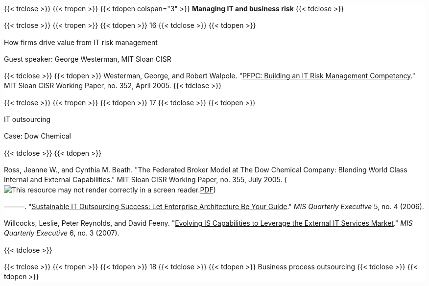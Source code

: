 {{< trclose >}}
{{< tropen >}}
{{< tdopen colspan="3" >}}
**Managing IT and business risk**
{{< tdclose >}}

{{< trclose >}}
{{< tropen >}}
{{< tdopen >}}
16
{{< tdclose >}}
{{< tdopen >}}


How firms drive value from IT risk management

Guest speaker: George Westerman, MIT Sloan CISR


{{< tdclose >}}
{{< tdopen >}}
Westerman, George, and Robert Walpole. "[PFPC: Building an IT Risk Management Competency](https://papers.ssrn.com/sol3/papers.cfm?abstract_id=757362)." MIT Sloan CISR Working Paper, no. 352, April 2005.
{{< tdclose >}}

{{< trclose >}}
{{< tropen >}}
{{< tdopen >}}
17
{{< tdclose >}}
{{< tdopen >}}


IT outsourcing

Case: Dow Chemical


{{< tdclose >}}
{{< tdopen >}}


Ross, Jeanne W., and Cynthia M. Beath. "The Federated Broker Model at The Dow Chemical Company: Blending World Class Internal and External Capabilities." MIT Sloan CISR Working Paper, no. 355, July 2005. (![This resource may not render correctly in a screen reader.](/images/inacessible.gif)[PDF](http://cisr.mit.edu/blog/documents/2005/07/01/mit_cisrwp355_dowchemfederatedbrkrmdlcase.pdf/))

———. "[Sustainable IT Outsourcing Success: Let Enterprise Architecture Be Your Guide](https://www.semanticscholar.org/paper/Sustainable-IT-Outsourcing-Success%3A-Let-Enterprise-Ross-Beath/5c9f030e2367144590dde13d7d1f8357fc50fb94)." _MIS Quarterly Executive_ 5, no. 4 (2006).

Willcocks, Leslie, Peter Reynolds, and David Feeny. "[Evolving IS Capabilities to Leverage the External IT Services Market](https://aisel.aisnet.org/misqe/vol6/iss3/3/)." _MIS Quarterly Executive_ 6, no. 3 (2007).


{{< tdclose >}}

{{< trclose >}}
{{< tropen >}}
{{< tdopen >}}
18
{{< tdclose >}}
{{< tdopen >}}
Business process outsourcing
{{< tdclose >}}
{{< tdopen >}}
